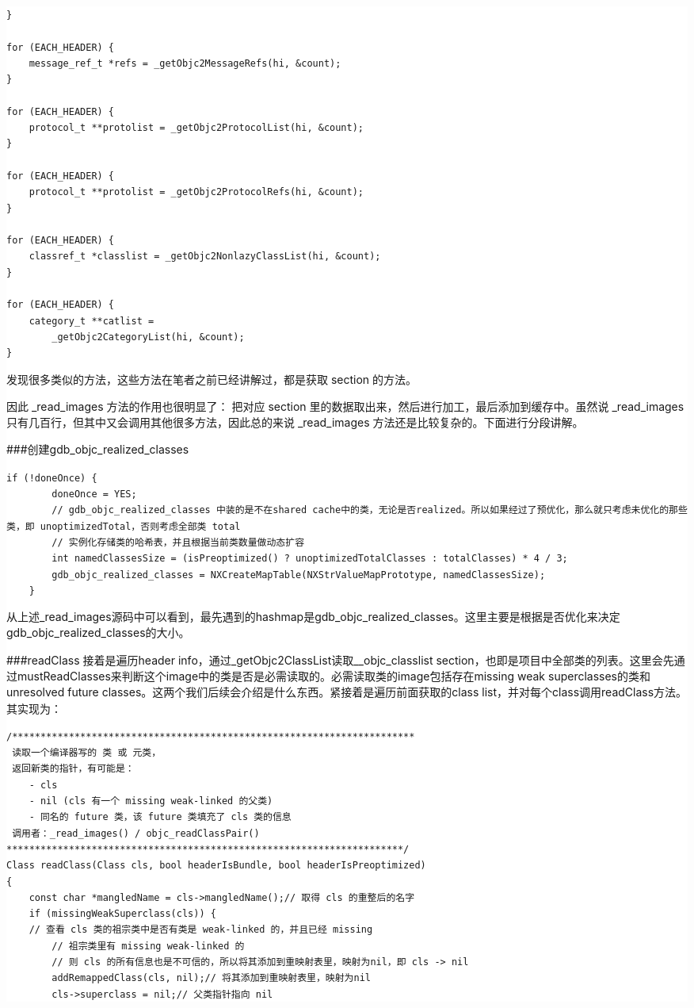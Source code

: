 ```
}

for (EACH_HEADER) {
    message_ref_t *refs = _getObjc2MessageRefs(hi, &count);
}

for (EACH_HEADER) {
    protocol_t **protolist = _getObjc2ProtocolList(hi, &count);
}

for (EACH_HEADER) {
    protocol_t **protolist = _getObjc2ProtocolRefs(hi, &count);
}

for (EACH_HEADER) {
    classref_t *classlist = _getObjc2NonlazyClassList(hi, &count);
}

for (EACH_HEADER) {
    category_t **catlist = 
        _getObjc2CategoryList(hi, &count);
}
```
发现很多类似的方法，这些方法在笔者之前已经讲解过，都是获取 section 的方法。

因此 _read_images 方法的作用也很明显了： 把对应 section 里的数据取出来，然后进行加工，最后添加到缓存中。虽然说 _read_images 只有几百行，但其中又会调用其他很多方法，因此总的来说 _read_images 方法还是比较复杂的。下面进行分段讲解。

###创建gdb_objc_realized_classes
```
if (!doneOnce) {
        doneOnce = YES;
        // gdb_objc_realized_classes 中装的是不在shared cache中的类，无论是否realized。所以如果经过了预优化，那么就只考虑未优化的那些类，即 unoptimizedTotal，否则考虑全部类 total
        // 实例化存储类的哈希表，并且根据当前类数量做动态扩容
        int namedClassesSize = (isPreoptimized() ? unoptimizedTotalClasses : totalClasses) * 4 / 3;
        gdb_objc_realized_classes = NXCreateMapTable(NXStrValueMapPrototype, namedClassesSize);
    }
```
从上述_read_images源码中可以看到，最先遇到的hashmap是gdb_objc_realized_classes。这里主要是根据是否优化来决定gdb_objc_realized_classes的大小。

###readClass
接着是遍历header info，通过_getObjc2ClassList读取__objc_classlist section，也即是项目中全部类的列表。这里会先通过mustReadClasses来判断这个image中的类是否是必需读取的。必需读取类的image包括存在missing weak superclasses的类和unresolved future classes。这两个我们后续会介绍是什么东西。紧接着是遍历前面获取的class list，并对每个class调用readClass方法。
其实现为：
```
/***********************************************************************
 读取一个编译器写的 类 或 元类，
 返回新类的指针，有可能是：
    - cls
    - nil (cls 有一个 missing weak-linked 的父类)
    - 同名的 future 类，该 future 类填充了 cls 类的信息
 调用者：_read_images() / objc_readClassPair()
**********************************************************************/
Class readClass(Class cls, bool headerIsBundle, bool headerIsPreoptimized)
{
    const char *mangledName = cls->mangledName();// 取得 cls 的重整后的名字
    if (missingWeakSuperclass(cls)) {
    // 查看 cls 类的祖宗类中是否有类是 weak-linked 的，并且已经 missing
        // 祖宗类里有 missing weak-linked 的
        // 则 cls 的所有信息也是不可信的，所以将其添加到重映射表里，映射为nil，即 cls -> nil
        addRemappedClass(cls, nil);// 将其添加到重映射表里，映射为nil
        cls->superclass = nil;// 父类指针指向 nil
```